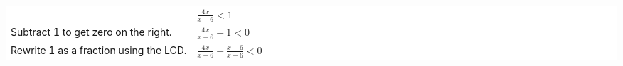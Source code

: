 <table class="unnumbered unstyled can-break" summary="Solve the inequality 4 x divided by the quantity x minus 6 is less than 1. Subtract 1 to get zero on the right. The result is the difference between 4 x divided by the quantity x minus 6 and 1 is less than 0. Rewrite 1 as a fraction using the least common denominator. The result is the difference between the quotient of 4 x and the quantity x minus 6 and the quotient of the quantity x minus 6 and x minus 6 is less than 0. Subtract the numerators and place the difference over the common denominator. The result is 4 x minus the quantity x minus 6 all divided by the quantity x minus 6 is less than 0. Simplify the numerator. The result is the quotient of the quantity 3 x plus 6 and the quantity x minus 6 is less than 0. Factor the numerator to show all factors. The result is 3 times the quantity x plus 2 all divided by the quantity x minus 6 is less than 0. Find the critical points. The quotient will be 0 when the numerator is 0. The quotient is undefined when the numerator is 0. That is 3 times the quantity x plus 2 is equal to 0 and x minus 6 is equal to 0. So, 3 is not equal to 0, x is equal to negative 2, and x is equal to 6. Use the critical points, negative 2 and 6, to divide the number line into intervals. The intervals are negative infinity to negative 2, negative 2 to 6, and 6 to infinity. Test a value in each interval using a chart. The chart has four columns and three rows. The first row is a header row and it labels the second column the interval negative infinity to negative 2, the third column the interval negative 2 to 6, and the fourth column the interval 6 to infinity. The first column is a header column and it labels the first row the factor x plus 2 and the second row the factor x minus 6. Test a value in each interval. The factor, x plus 2, is negative when negative 3 is substituted for x in the interval negative infinity to negative 2. The factor, x minus 6, is negative when negative 3 is substituted for x in the interval negative infinity to negative 2. The factor, x plus 2, is positive when 0 is substituted for x in the interval negative 2 to 6. The factor, x minus 6, is negative when 0 is substituted for x in the interval negative 2 to 6. The factor, x plus 2, is positive when 7 is substituted for x in the interval 6 to infinity. The factor, x minus 6, is positive when 0 is substituted for x in the interval 6 to infinity. Above the number line, show the sign of each factor of the rational expression in each interval. Below the number line, show the sign of the quotient. The number line is divided into intervals by critical points at negative 2 and 6. An open parenthesis is used at negative 2 and a closed parenthesis is used at 6. The number line is shaded between negative 2 and 6. The factors x plus 2 and x minus 6 are marked as negative above the number line for the interval negative infinity to negative 2. The quotient of the quantity x plus 2 and the quantity x minus 6 is marked as positive below the number line for the interval negative infinity to negative 2. The factor x plus 2 is marked as positive and the factor x minus 6 is marked as negative above the number line for the interval negative 2 to 6. The quotient of the quantity x plus 2 and the quantity x minus 6 is marked as negative below the number line for the interval negative 2 to 6. The factors x plus 2 and x minus 6 are marked as positive above the number line for the interval 6 to infinity. The quotient of the quantity x plus 2 and the quantity x minus 6 is marked as positive below the number line for the interval 6 to infinity. Determine the intervals where the inequality is correct. Write the solution in interval notation. The solution is the interval negative 2 and 6 with negative 2 and 6 not included." data-label=""><tbody>
<tr valign="top">
<td data-valign="top" data-align="left" />
<td data-valign="top" data-align="right"><math xmlns="http://www.w3.org/1998/Math/MathML"><mrow><mfrac><mrow><mn>4</mn><mi>x</mi></mrow><mrow><mi>x</mi><mo>−</mo><mn>6</mn></mrow></mfrac><mo>&lt;</mo><mn>1</mn></mrow></math></td>
<td />
</tr>
<tr valign="top">
<td data-valign="top" data-align="left">Subtract 1 to get zero on the right.</td>
<td data-valign="top" data-align="right"><math xmlns="http://www.w3.org/1998/Math/MathML"><mrow><mfrac><mrow><mn>4</mn><mi>x</mi></mrow><mrow><mi>x</mi><mo>−</mo><mn>6</mn></mrow></mfrac><mo>−</mo><mn>1</mn><mo>&lt;</mo><mn>0</mn></mrow></math>
</td>
<td />
</tr>
<tr valign="top">
<td data-valign="top" data-align="left">Rewrite 1 as a fraction using the LCD.</td>
<td data-align="right"><math xmlns="http://www.w3.org/1998/Math/MathML"><mrow><mfrac><mrow><mn>4</mn><mi>x</mi></mrow><mrow><mi>x</mi><mo>−</mo><mn>6</mn></mrow></mfrac><mo>−</mo><mfrac><mrow><mi>x</mi><mo>−</mo><mn>6</mn></mrow><mrow><mi>x</mi><mo>−</mo><mn>6</mn></mrow></mfrac><mo>&lt;</mo><mn>0</mn></mrow></math></td>
<td />
</tr>
<tr>